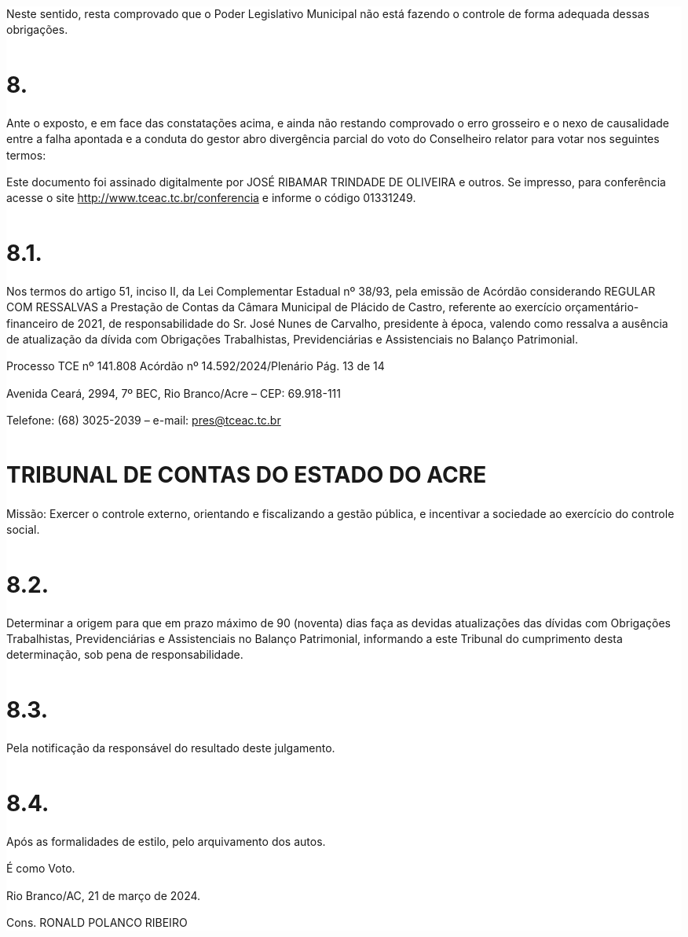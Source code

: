 Neste sentido, resta comprovado que o Poder Legislativo Municipal não está fazendo o controle de forma adequada dessas obrigações.

# 8.

Ante o exposto, e em face das constatações acima, e ainda não restando comprovado o erro grosseiro e o nexo de causalidade entre a falha apontada e a conduta do gestor abro divergência parcial do voto do Conselheiro relator para votar nos seguintes termos:

Este documento foi assinado digitalmente por JOSÉ RIBAMAR TRINDADE DE OLIVEIRA e outros. Se impresso, para conferência acesse o site http://www.tceac.tc.br/conferencia e informe o código 01331249.

# 8.1.

Nos termos do artigo 51, inciso II, da Lei Complementar Estadual nº 38/93, pela emissão de Acórdão considerando REGULAR COM RESSALVAS a Prestação de Contas da Câmara Municipal de Plácido de Castro, referente ao exercício orçamentário-financeiro de 2021, de responsabilidade do Sr. José Nunes de Carvalho, presidente à época, valendo como ressalva a ausência de atualização da dívida com Obrigações Trabalhistas, Previdenciárias e Assistenciais no Balanço Patrimonial.

Processo TCE nº 141.808 Acórdão nº 14.592/2024/Plenário Pág. 13 de 14

Avenida Ceará, 2994, 7º BEC, Rio Branco/Acre – CEP: 69.918-111

Telefone: (68) 3025-2039 – e-mail: pres@tceac.tc.br

# TRIBUNAL DE CONTAS DO ESTADO DO ACRE

Missão: Exercer o controle externo, orientando e fiscalizando a gestão pública, e incentivar a sociedade ao exercício do controle social.

# 8.2.

Determinar a origem para que em prazo máximo de 90 (noventa) dias faça as devidas atualizações das dívidas com Obrigações Trabalhistas, Previdenciárias e Assistenciais no Balanço Patrimonial, informando a este Tribunal do cumprimento desta determinação, sob pena de responsabilidade.

# 8.3.

Pela notificação da responsável do resultado deste julgamento.

# 8.4.

Após as formalidades de estilo, pelo arquivamento dos autos.

É como Voto.

Rio Branco/AC, 21 de março de 2024.

Cons. RONALD POLANCO RIBEIRO
